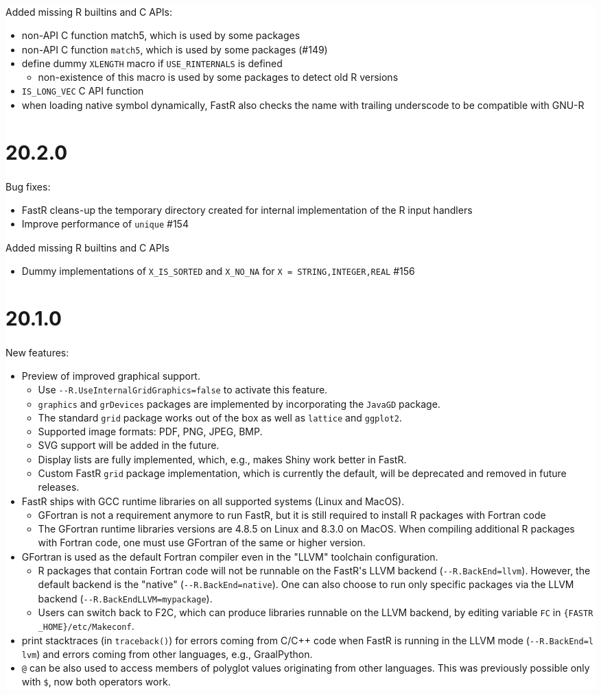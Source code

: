 Added missing R builtins and C APIs:

* non-API C function match5, which is used by some packages
* non-API C function `match5`, which is used by some packages (#149)
* define dummy `XLENGTH` macro if `USE_RINTERNALS` is defined
  * non-existence of this macro is used by some packages to detect old R versions
* `IS_LONG_VEC` C API function
* when loading native symbol dynamically, FastR also checks the name with trailing underscode to be compatible with GNU-R

# 20.2.0

Bug fixes:

* FastR cleans-up the temporary directory created for internal implementation of the R input handlers
* Improve performance of `unique` #154

Added missing R builtins and C APIs

* Dummy implementations of `X_IS_SORTED` and `X_NO_NA` for `X = STRING,INTEGER,REAL` #156

# 20.1.0

New features:

* Preview of improved graphical support.
  * Use `--R.UseInternalGridGraphics=false` to activate this feature.
  * `graphics` and `grDevices` packages are implemented by incorporating the `JavaGD` package.
  * The standard `grid` package works out of the box as well as `lattice` and `ggplot2`.
  * Supported image formats: PDF, PNG, JPEG, BMP.
  * SVG support will be added in the future.
  * Display lists are fully implemented, which, e.g., makes Shiny work better in FastR.
  * Custom FastR `grid` package implementation, which is currently the default, will be deprecated and removed in future releases.
* FastR ships with GCC runtime libraries on all supported systems (Linux and MacOS).
  * GFortran is not a requirement anymore to run FastR, but it is still required to install R packages with Fortran code
  * The GFortran runtime libraries versions are 4.8.5 on Linux and 8.3.0 on MacOS. When compiling additional R packages with Fortran code, one must use GFortran of the same or higher version.
* GFortran is used as the default Fortran compiler even in the "LLVM" toolchain configuration.
  * R packages that contain Fortran code will not be runnable on
  the FastR's LLVM backend (`--R.BackEnd=llvm`). However, the default backend is
  the "native" (`--R.BackEnd=native`). One can also choose to run only specific packages
  via the LLVM backend (`--R.BackEndLLVM=mypackage`).
  * Users can switch back to F2C, which can produce libraries runnable on the LLVM backend,
  by editing variable `FC` in `{FASTR_HOME}/etc/Makeconf`.
* print stacktraces (in `traceback()`) for errors coming from C/C++ code when FastR is running in the LLVM mode (`--R.BackEnd=llvm`) and errors coming from other languages, e.g., GraalPython.
* `@` can be also used to access members of polyglot values originating from other languages. This was previously possible only with `$`, now both operators work.

